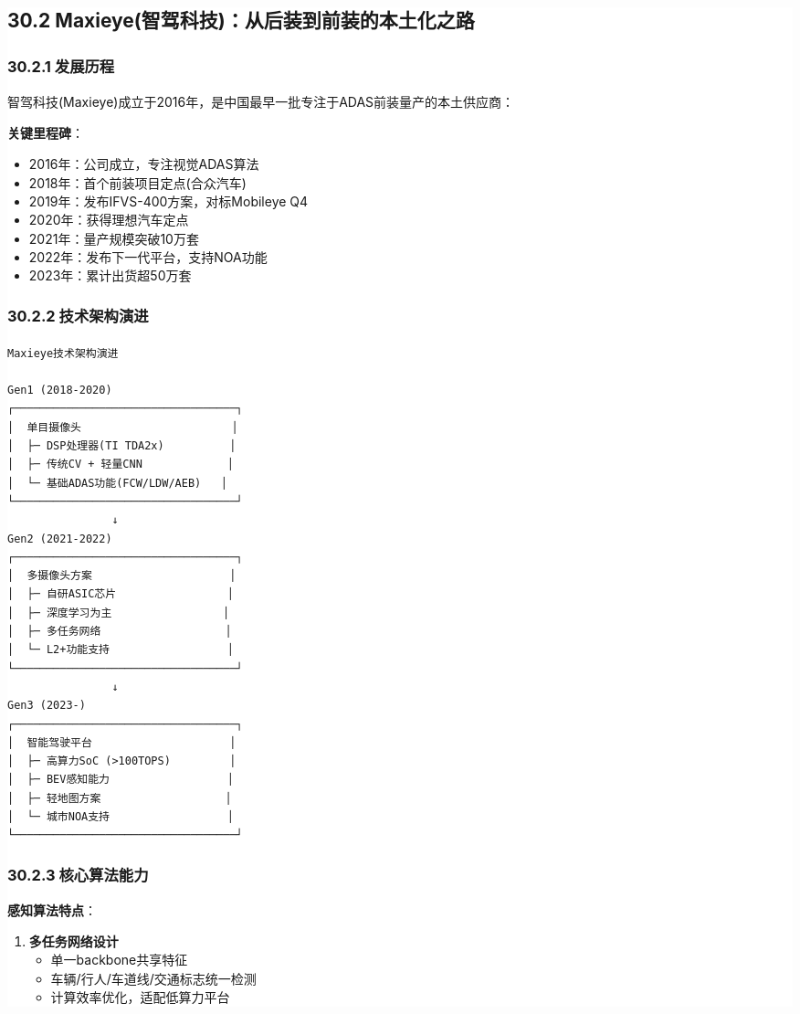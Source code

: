 ## 30.2 Maxieye(智驾科技)：从后装到前装的本土化之路

### 30.2.1 发展历程

智驾科技(Maxieye)成立于2016年，是中国最早一批专注于ADAS前装量产的本土供应商：

**关键里程碑**：
- 2016年：公司成立，专注视觉ADAS算法
- 2018年：首个前装项目定点(合众汽车)
- 2019年：发布IFVS-400方案，对标Mobileye Q4
- 2020年：获得理想汽车定点
- 2021年：量产规模突破10万套
- 2022年：发布下一代平台，支持NOA功能
- 2023年：累计出货超50万套

### 30.2.2 技术架构演进

```
Maxieye技术架构演进
                    
Gen1 (2018-2020)
┌──────────────────────────────────┐
│  单目摄像头                       │
│  ├─ DSP处理器(TI TDA2x)          │
│  ├─ 传统CV + 轻量CNN             │
│  └─ 基础ADAS功能(FCW/LDW/AEB)   │
└──────────────────────────────────┘
                ↓
Gen2 (2021-2022)  
┌──────────────────────────────────┐
│  多摄像头方案                     │
│  ├─ 自研ASIC芯片                 │
│  ├─ 深度学习为主                 │
│  ├─ 多任务网络                   │
│  └─ L2+功能支持                  │
└──────────────────────────────────┘
                ↓
Gen3 (2023-)
┌──────────────────────────────────┐
│  智能驾驶平台                     │
│  ├─ 高算力SoC (>100TOPS)         │
│  ├─ BEV感知能力                  │
│  ├─ 轻地图方案                   │
│  └─ 城市NOA支持                  │
└──────────────────────────────────┘
```

### 30.2.3 核心算法能力

**感知算法特点**：
1. **多任务网络设计**
   - 单一backbone共享特征
   - 车辆/行人/车道线/交通标志统一检测
   - 计算效率优化，适配低算力平台

